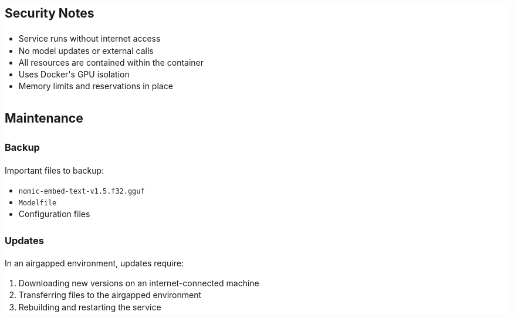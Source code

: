 ## Security Notes

- Service runs without internet access
- No model updates or external calls
- All resources are contained within the container
- Uses Docker's GPU isolation
- Memory limits and reservations in place

## Maintenance

### Backup
Important files to backup:
- `nomic-embed-text-v1.5.f32.gguf`
- `Modelfile`
- Configuration files

### Updates
In an airgapped environment, updates require:
1. Downloading new versions on an internet-connected machine
2. Transferring files to the airgapped environment
3. Rebuilding and restarting the service 